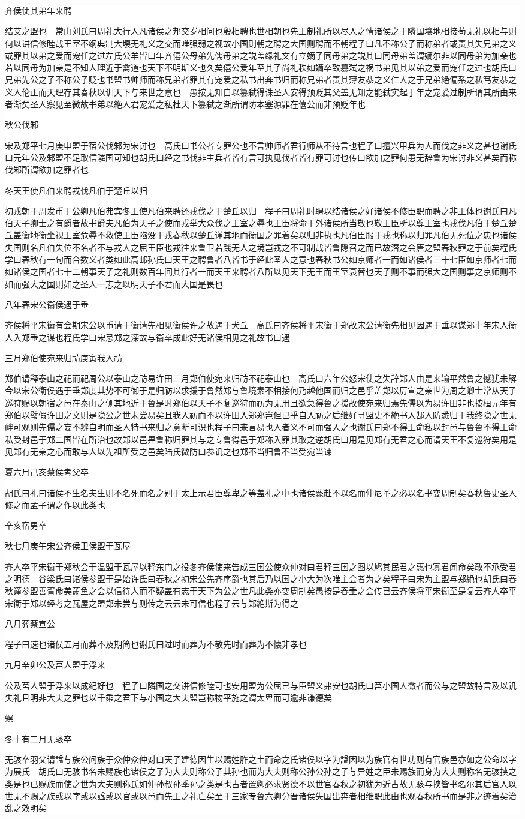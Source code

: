 齐侯使其弟年来聘  

结艾之盟也　常山刘氏曰周礼大行人凡诸侯之邦交岁相问也殷相聘也世相朝也先王制礼所以尽人之情诸侯之于隣国壤地相接茍无礼以相与则何以讲信修睦哉王室不纲典制大壊无礼义之交而唯强弱之视故小国则朝之聘之大国则聘而不朝程子曰凡不称公子而称弟者或责其失兄弟之义或罪其以弟之爱而宠任之过左氏公羊皆曰年齐僖公母弟先儒母弟之説盖缘礼文有立嫡子同母弟之説其曰同母弟盖谓嫡尔非以同母弟为加亲也若以同母为加亲是不知人理近于禽道也天下不明斯义也久矣僖公爱年至其子尚礼秩如嫡卒致篡弑之祸书弟见其以弟之爱而宠任之过也胡氏曰兄弟先公之子不称公子贬也书盟书帅师而称兄弟者罪其有宠爱之私书出奔书归而称兄弟者责其薄友恭之义仁人之于兄弟絶偏系之私笃友恭之义人伦正而天理存其春秋以训天下与来世之意也　愚按无知自以篡弑得诛圣人安得预贬其父盖无知之能弑实起于年之宠爱过制所谓其所由来者渐矣圣人察见至微故书弟以絶人君宠爱之私杜天下篡弑之渐所谓防本塞源罪在僖公而非预贬年也  

秋公伐邾  

宋及郑平七月庚申盟于宿公伐邾为宋讨也　高氏曰书公者专罪公也不言帅师者君行师从不待言也程子曰擅兴甲兵为人而伐之非义之甚也谢氏曰元年公及邾盟不足取信隣国可知也胡氏曰经之书伐非主兵者皆有言可执见伐者皆有罪可讨也传曰欲加之罪何患无辞鲁为宋讨非义甚矣而称伐邾所谓欲加之罪者也  

冬天王使凡伯来聘戎伐凡伯于楚丘以归  

初戎朝于周发币于公卿凡伯弗宾冬王使凡伯来聘还戎伐之于楚丘以归　程子曰周礼时聘以结诸侯之好诸侯不修臣职而聘之非王体也谢氏曰凡伯天子卿士之有爵者故书爵夫凡伯为天子之使而戎举大众伐之王室之辱也王臣将命于外诸侯所当敬也敬王臣所以尊王室也戎伐凡伯于楚丘楚丘盖衞地衞坐视王室危辱不救使王臣陷没于戎春秋以楚丘谨其地而衞国之罪着矣以归非执也凡伯臣服于戎也称以归罪凡伯无死位之忠也诸侯失国则名凡伯失位不名者不与戎人之屈王臣也戎往来鲁卫若践无人之境岂戎之不可制哉皆鲁隠召之而已故潜之会唐之盟春秋罪之于前矣程氏学曰春秋有一句而合数义者类如此高邮孙氏曰天王之聘鲁者八皆书于经此圣人之意也春秋书公如京师者一而如诸侯者三十七臣如京师者七而如诸侯之国者七十二朝事天子之礼则数百年间其行者一而天王来聘者八所以见天下无王而王室衰替也天子则不事而强大之国则事之京师则不如而强大之国则如之圣人一志之以明天子不君而大国是畏也  

八年春宋公衞侯遇于垂  

齐侯将平宋衞有会期宋公以币请于衞请先相见衞侯许之故遇于犬丘　高氏曰齐侯将平宋衞于郑故宋公请衞先相见因遇于垂以谋郑十年宋人衞人入郑垂之谋也程氏学曰宋忌郑之深故与衞卒成此好无诸侯相见之礼故书曰遇  

三月郑伯使宛来归祊庚寅我入祊  

郑伯请释泰山之祀而祀周公以泰山之祊易许田三月郑伯使宛来归祊不祀泰山也　髙氏曰六年公怒宋使之失辞郑人由是来输平然鲁之憾犹未解今以宋公衞侯遇于垂郑度其势不可御于是归祊以求援于鲁然郑与鲁境素不相接何乃越他国而归之邑乎盖郑以厉宣之亲世为周之卿士常从天子巡狩赐以朝宿之邑在泰山之侧其地近于鲁是时郑伯以天子不复巡狩而祊为无用且欲急得鲁之援故使宛来归焉先儒以为易许田非也按桓元年有郑伯以璧假许田之文则是隐公之世未尝易矣且我入祊而不以许田入郑郑岂但已乎自入祊之后继好寻盟史不絶书入郜入防悉归于我终隐之世无衅可观则先儒之妄不辨自明而圣人特书来归之意断可识也程子曰来言易也入者义不可而强入之也谢氏曰郑不得王命私以封邑与鲁鲁不得王命私受封邑于郑二国皆在所治也故郑以邑畀鲁称归罪其与之专鲁得邑于郑称入罪其取之逆胡氏曰用是见郑有无君之心而谓天王不复巡狩矣用是见郑有无亲之心而敢与人以先祖所受之邑矣陆氏微防曰参讥之也郑不当归鲁不当受宛当谏  

夏六月己亥蔡侯考父卒  

胡氏曰礼曰诸侯不生名夫生则不名死而名之别于太上示君臣尊卑之等盖礼之中也诸侯薨赴不以名而仲尼革之必以名书变周制矣春秋鲁史圣人修之而孟子谓之作以此类也  

辛亥宿男卒  

秋七月庚午宋公齐侯卫侯盟于瓦屋  

齐人卒平宋衞于郑秋会于温盟于瓦屋以释东门之役冬齐侯使来告成三国公使众仲对曰君释三国之图以鸠其民君之惠也寡君闻命矣敢不承受君之明德　谷梁氏曰诸侯参盟于是始许氏曰春秋之初宋公先齐序爵也其后乃以国之小大为次唯主会者为之矣程子曰宋为主盟与郑絶也胡氏曰春秋谨参盟善胥命美萧鱼之会以信待人而不疑盖有志于天下为公之世凡此类亦变周制矣愚按是春垂之会传已云齐侯将平宋衞至是复云齐人卒平宋衞于郑以经考之瓦屋之盟郑未尝与则传之云云未可信也程子云与郑絶斯为得之  

八月葬蔡宣公  

程子曰速也诸侯五月而葬不及期简也谢氏曰过时而葬为不敬先时而葬为不懐非孝也  

九月辛卯公及莒人盟于浮来  

公及莒人盟于浮来以成纪好也　程子曰隣国之交讲信修睦可也安用盟为公屈已与臣盟义弗安也胡氏曰莒小国人微者而公与之盟故特言及以讥失礼且明非大夫之罪也以千乘之君下与小国之大夫盟岂称物平施之谓太卑而可逾非谦德矣  

螟  

冬十有二月无骇卒  

无骇卒羽父请諡与族公问族于众仲众仲对曰天子建徳因生以赐姓胙之土而命之氏诸侯以字为諡因以为族官有世功则有官族邑亦如之公命以字为展氏　胡氏曰无骇书名未赐族也诸侯之子为大夫则称公子其孙也而为大夫则称公孙公孙之子与异姓之臣未赐族而身为大夫则称名无骇挟之类是也已赐族而使之世为大夫则称氏如仲孙叔孙季孙之类是也古者置卿必求贤德不以世官春秋之初犹为近古故无骇与挟皆书名尔其后官人以世无不赐之族或以字或以諡或以官或以邑而先王之礼亡矣至于三家专鲁六卿分晋诸侯失国出奔者相继职此由也观春秋所书而是非之迹着矣治乱之效明矣  
